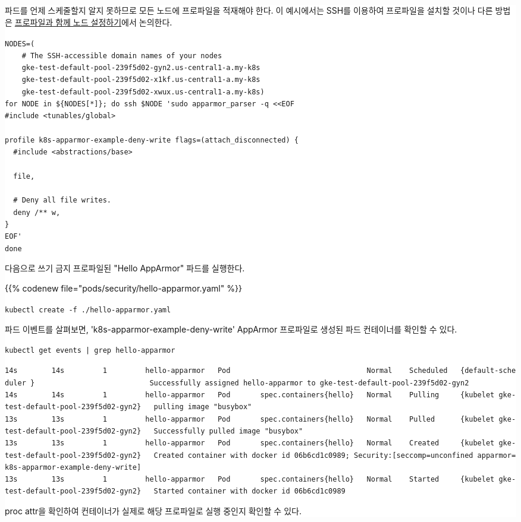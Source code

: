 파드를 언제 스케줄할지 알지 못하므로 모든 노드에 프로파일을 적재해야 한다.
이 예시에서는 SSH를 이용하여 프로파일을 설치할 것이나 다른 방법은
[프로파일과 함께 노드 설정하기](#setting-up-nodes-with-profiles)에서 논의한다.

```shell
NODES=(
    # The SSH-accessible domain names of your nodes
    gke-test-default-pool-239f5d02-gyn2.us-central1-a.my-k8s
    gke-test-default-pool-239f5d02-x1kf.us-central1-a.my-k8s
    gke-test-default-pool-239f5d02-xwux.us-central1-a.my-k8s)
for NODE in ${NODES[*]}; do ssh $NODE 'sudo apparmor_parser -q <<EOF
#include <tunables/global>

profile k8s-apparmor-example-deny-write flags=(attach_disconnected) {
  #include <abstractions/base>

  file,

  # Deny all file writes.
  deny /** w,
}
EOF'
done
```

다음으로 쓰기 금지 프로파일된 "Hello AppArmor" 파드를 실행한다.

{{% codenew file="pods/security/hello-apparmor.yaml" %}}

```shell
kubectl create -f ./hello-apparmor.yaml
```

파드 이벤트를 살펴보면, 'k8s-apparmor-example-deny-write' AppArmor 프로파일로 생성된 파드 컨테이너를
확인할 수 있다.

```shell
kubectl get events | grep hello-apparmor
```
```
14s        14s         1         hello-apparmor   Pod                                Normal    Scheduled   {default-scheduler }                           Successfully assigned hello-apparmor to gke-test-default-pool-239f5d02-gyn2
14s        14s         1         hello-apparmor   Pod       spec.containers{hello}   Normal    Pulling     {kubelet gke-test-default-pool-239f5d02-gyn2}   pulling image "busybox"
13s        13s         1         hello-apparmor   Pod       spec.containers{hello}   Normal    Pulled      {kubelet gke-test-default-pool-239f5d02-gyn2}   Successfully pulled image "busybox"
13s        13s         1         hello-apparmor   Pod       spec.containers{hello}   Normal    Created     {kubelet gke-test-default-pool-239f5d02-gyn2}   Created container with docker id 06b6cd1c0989; Security:[seccomp=unconfined apparmor=k8s-apparmor-example-deny-write]
13s        13s         1         hello-apparmor   Pod       spec.containers{hello}   Normal    Started     {kubelet gke-test-default-pool-239f5d02-gyn2}   Started container with docker id 06b6cd1c0989
```

proc attr을 확인하여 컨테이너가 실제로 해당 프로파일로 실행 중인지 확인할 수 있다.
